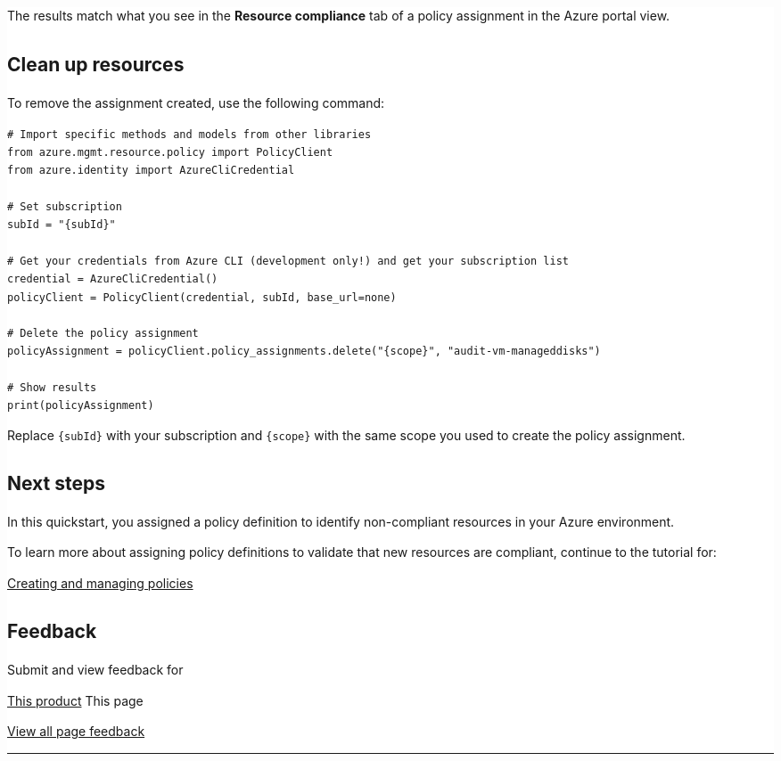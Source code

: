 The results match what you see in the **Resource compliance** tab of a policy assignment in the
Azure portal view.

## Clean up resources

To remove the assignment created, use the following command:

```
# Import specific methods and models from other libraries
from azure.mgmt.resource.policy import PolicyClient
from azure.identity import AzureCliCredential

# Set subscription
subId = "{subId}"

# Get your credentials from Azure CLI (development only!) and get your subscription list
credential = AzureCliCredential()
policyClient = PolicyClient(credential, subId, base_url=none)

# Delete the policy assignment
policyAssignment = policyClient.policy_assignments.delete("{scope}", "audit-vm-manageddisks")

# Show results
print(policyAssignment)

```

Replace `{subId}` with your subscription and `{scope}` with the same scope you used to create the
policy assignment.

## Next steps

In this quickstart, you assigned a policy definition to identify non-compliant resources in your
Azure environment.

To learn more about assigning policy definitions to validate that new resources are compliant,
continue to the tutorial for:

[Creating and managing policies](tutorials/create-and-manage)

## Feedback

Submit and view feedback for

[This product](https://feedback.azure.com/d365community/forum/675ae472-f324-ec11-b6e6-000d3a4f0da0)
This page

[View all page feedback](https://github.com/MicrosoftDocs/azure-docs/issues)

---
